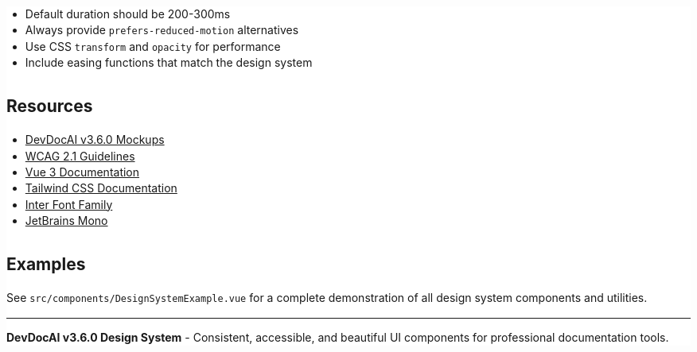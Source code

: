 - Default duration should be 200-300ms
- Always provide `prefers-reduced-motion` alternatives
- Use CSS `transform` and `opacity` for performance
- Include easing functions that match the design system

## Resources

- [DevDocAI v3.6.0 Mockups](docs/02-design/mockups/DESIGN-devdocai-mockups.md)
- [WCAG 2.1 Guidelines](https://www.w3.org/WAI/WCAG21/quickref/)
- [Vue 3 Documentation](https://vuejs.org/)
- [Tailwind CSS Documentation](https://tailwindcss.com/)
- [Inter Font Family](https://rsms.me/inter/)
- [JetBrains Mono](https://www.jetbrains.com/lp/mono/)

## Examples

See `src/components/DesignSystemExample.vue` for a complete demonstration of all design system components and utilities.

---

**DevDocAI v3.6.0 Design System** - Consistent, accessible, and beautiful UI components for professional documentation tools.